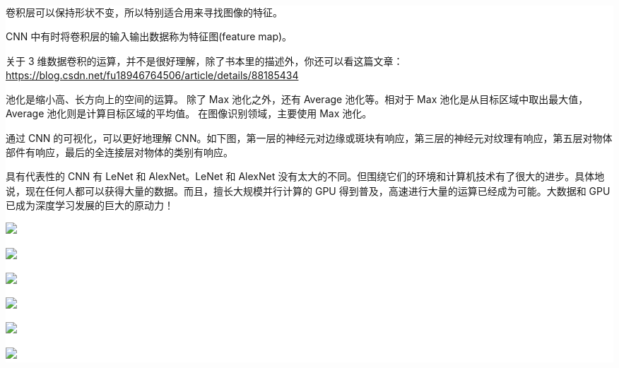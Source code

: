卷积层可以保持形状不变，所以特别适合用来寻找图像的特征。

CNN 中有时将卷积层的输入输出数据称为特征图(feature map)。

关于 3 维数据卷积的运算，并不是很好理解，除了书本里的描述外，你还可以看这篇文章：https://blog.csdn.net/fu18946764506/article/details/88185434

池化是缩小高、长方向上的空间的运算。 除了 Max 池化之外，还有 Average 池化等。相对于 Max 池化是从目标区域中取出最大值，Average 池化则是计算目标区域的平均值。 在图像识别领域，主要使用 Max 池化。

通过 CNN 的可视化，可以更好地理解 CNN。如下图，第一层的神经元对边缘或斑块有响应，第三层的神经元对纹理有响应，第五层对物体部件有响应，最后的全连接层对物体的类别有响应。

具有代表性的 CNN 有 LeNet 和 AlexNet。LeNet 和 AlexNet 没有太大的不同。但围绕它们的环境和计算机技术有了很大的进步。具体地说，现在任何人都可以获得大量的数据。而且，擅长大规模并行计算的 GPU 得到普及，高速进行大量的运算已经成为可能。大数据和 GPU 已成为深度学习发展的巨大的原动力！

![](/images/2023-04-deep-learning-notes/CNN.png)

![](/images/2023-04-deep-learning-notes/RGB.png)

![](/images/2023-04-deep-learning-notes/%E5%8D%B7%E7%A7%AF%E8%BF%90%E7%AE%97.png)

![](/images/2023-04-deep-learning-notes/url.jpg)

![](/images/2023-04-deep-learning-notes/7-26.png)

![](/images/2023-04-deep-learning-notes/Feature-map.webp)
